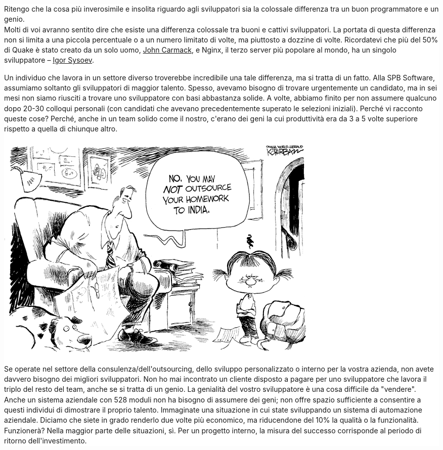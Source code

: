 
Ritengo che la cosa più inverosimile e insolita riguardo agli sviluppatori sia la colossale differenza tra un buon programmatore e un genio.  
Molti di voi avranno sentito dire che esiste una differenza colossale tra buoni e cattivi sviluppatori. La portata di questa differenza non si limita a una piccola 
percentuale o a un numero limitato di volte, ma piuttosto a dozzine di volte. Ricordatevi che più del 50% di Quake è stato creato da un solo uomo, <a href="http://en.wikipedia.org/wiki/John_D._Carmack">John Carmack</a>, 
e Nginx, il terzo server più popolare al mondo, ha un singolo sviluppatore – <a href="http://en.wikipedia.org/wiki/Igor_Sysoev">Igor Sysoev</a>.

Un individuo che lavora in un settore diverso troverebbe incredibile una tale differenza, ma si tratta di un fatto. Alla SPB Software, assumiamo soltanto gli sviluppatori 
di maggior talento. Spesso, avevamo bisogno di trovare urgentemente un candidato, ma in sei mesi non siamo riusciti a trovare uno sviluppatore con basi abbastanza solide. 
A volte, abbiamo finito per non assumere qualcuno dopo 20-30 colloqui personali (con candidati che avevano precedentemente superato le selezioni iniziali). 
Perché vi racconto queste cose? Perché, anche in un team solido come il nostro, c'erano dei geni la cui produttività era da 3 a 5 volte 
superiore rispetto a quella di chiunque altro.

<a href="https://flic.kr/p/2B5gvZ"><img src="/images/outsourcing.gif" width="600" height="421" alt="Outsourcing"></a>

Se operate nel settore della consulenza/dell'outsourcing, dello sviluppo personalizzato o interno per la vostra azienda, non avete davvero 
bisogno dei migliori sviluppatori. Non ho mai incontrato un cliente disposto a pagare per uno sviluppatore che lavora il triplo del resto del 
team, anche se si tratta di un genio. La genialità del vostro sviluppatore è una cosa difficile da "vendere". Anche un sistema aziendale con 528 
moduli non ha bisogno di assumere dei geni; non offre spazio sufficiente a consentire a questi individui di dimostrare il proprio talento. Immaginate una situazione in cui 
state sviluppando un sistema di automazione aziendale. Diciamo che siete in grado renderlo due volte più economico, ma riducendone del 10% la qualità o la funzionalità. 
Funzionerà? Nella maggior parte delle situazioni, sì. Per un progetto interno, la misura del successo corrisponde al periodo di ritorno dell'investimento.

